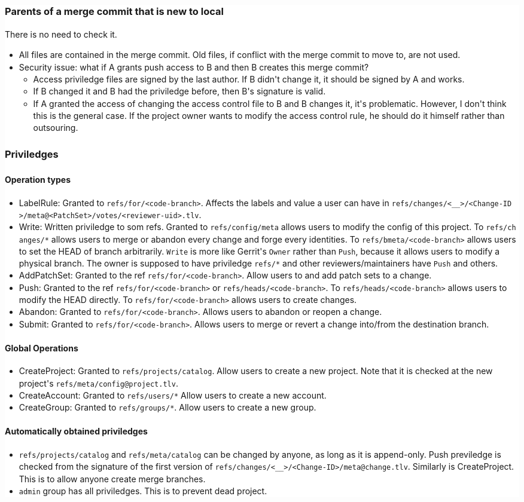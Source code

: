 ### Parents of a merge commit that is new to local
There is no need to check it.
- All files are contained in the merge commit. Old files, if conflict with the merge commit to move to, are not used.
- Security issue: what if A grants push access to B and then B creates this merge commit?
  - Access priviledge files are signed by the last author. If B didn't change it, it should be signed by A and works.
  - If B changed it and B had the priviledge before, then B's signature is valid.
  - If A granted the access of changing the access control file to B and B changes it, it's problematic.
    However, I don't think this is the general case.
    If the project owner wants to modify the access control rule, he should do it himself rather than outsouring.

### Priviledges
#### Operation types
- LabelRule: Granted to `refs/for/<code-branch>`.
  Affects the labels and value a user can have in
  `refs/changes/<__>/<Change-ID>/meta@<PatchSet>/votes/<reviewer-uid>.tlv`.
- Write: Written priviledge to som refs.
  Granted to `refs/config/meta` allows users to modify the config of this project.
  To `refs/changes/*` allows users to merge or abandon every change and forge every identities.
  To `refs/bmeta/<code-branch>` allows users to set the HEAD of branch arbitrarily.
  `Write` is more like Gerrit's `Owner` rather than `Push`, because it allows users to modify a physical branch.
  The owner is supposed to have priviledge `refs/*` and other reviewers/maintainers have `Push` and others.
- AddPatchSet: Granted to the ref `refs/for/<code-branch>`.
  Allow users to and add patch sets to a change.
- Push: Granted to the ref `refs/for/<code-branch>` or `refs/heads/<code-branch>`.
  To `refs/heads/<code-branch>` allows users to modify the HEAD directly.
  To `refs/for/<code-branch>` allows users to create changes.
- Abandon: Granted to `refs/for/<code-branch>`.
  Allows users to abandon or reopen a change.
- Submit: Granted to `refs/for/<code-branch>`.
  Allows users to merge or revert a change into/from the destination branch.

#### Global Operations
- CreateProject: Granted to `refs/projects/catalog`.
  Allow users to create a new project.
  Note that it is checked at the new project's `refs/meta/config@project.tlv`.
- CreateAccount: Granted to `refs/users/*`
  Allow users to create a new account.
- CreateGroup: Granted to `refs/groups/*`.
  Allow users to create a new group.

#### Automatically obtained priviledges
- `refs/projects/catalog` and `refs/meta/catalog` can be changed by anyone, as long as it is append-only.
  Push previledge is checked from the signature of the first version of `refs/changes/<__>/<Change-ID>/meta@change.tlv`.
  Similarly is CreateProject.
  This is to allow anyone create merge branches.
- `admin` group has all priviledges. This is to prevent dead project.
